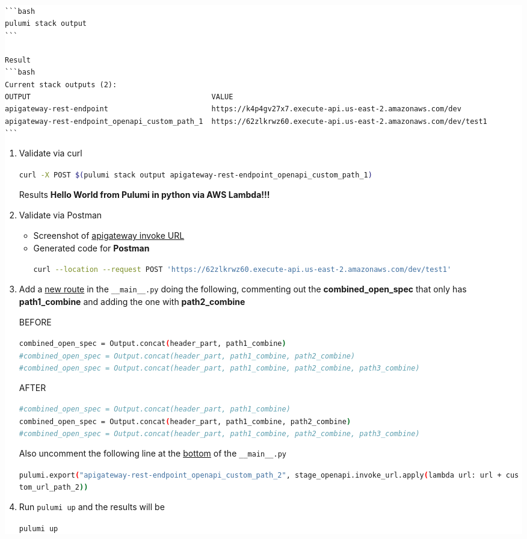     ```bash
    pulumi stack output
    ```

    Result
    ```bash
    Current stack outputs (2):
    OUTPUT                                          VALUE
    apigateway-rest-endpoint                        https://k4p4gv27x7.execute-api.us-east-2.amazonaws.com/dev
    apigateway-rest-endpoint_openapi_custom_path_1  https://62zlkrwz60.execute-api.us-east-2.amazonaws.com/dev/test1
    ```
1. Validate via curl
    ```bash
    curl -X POST $(pulumi stack output apigateway-rest-endpoint_openapi_custom_path_1)
    ```
    Results
    **Hello World from Pulumi in python via AWS Lambda!!!**

1. Validate via Postman

   - Screenshot of [apigateway invoke URL](https://share.getcloudapp.com/v1uYEvXv)
   - Generated code for **Postman**
        ```bash
        curl --location --request POST 'https://62zlkrwz60.execute-api.us-east-2.amazonaws.com/dev/test1'
        ```
1. Add a [new route](https://github.com/tusharshahrs/pulumi-home/blob/main/aws-classic-py-apigateway-lambda-serverless/__main__.py#L143-L147) in the `__main__.py` doing the following, commenting out the **combined_open_spec** that only has **path1_combine** and adding the one with **path2_combine**

    BEFORE
    ```bash
    combined_open_spec = Output.concat(header_part, path1_combine)
    #combined_open_spec = Output.concat(header_part, path1_combine, path2_combine)
    #combined_open_spec = Output.concat(header_part, path1_combine, path2_combine, path3_combine)
    ```

    AFTER
    ```bash
    #combined_open_spec = Output.concat(header_part, path1_combine)
    combined_open_spec = Output.concat(header_part, path1_combine, path2_combine)
    #combined_open_spec = Output.concat(header_part, path1_combine, path2_combine, path3_combine)
    ```
   Also uncomment the following line at the [bottom](https://github.com/tusharshahrs/pulumi-home/blob/main/aws-classic-py-apigateway-lambda-serverless/__main__.py#L234) of the `__main__.py`
   ```bash
   pulumi.export("apigateway-rest-endpoint_openapi_custom_path_2", stage_openapi.invoke_url.apply(lambda url: url + custom_url_path_2))
   ```

1. Run `pulumi up` and the results will be
   ```bash
   pulumi up
   ```
